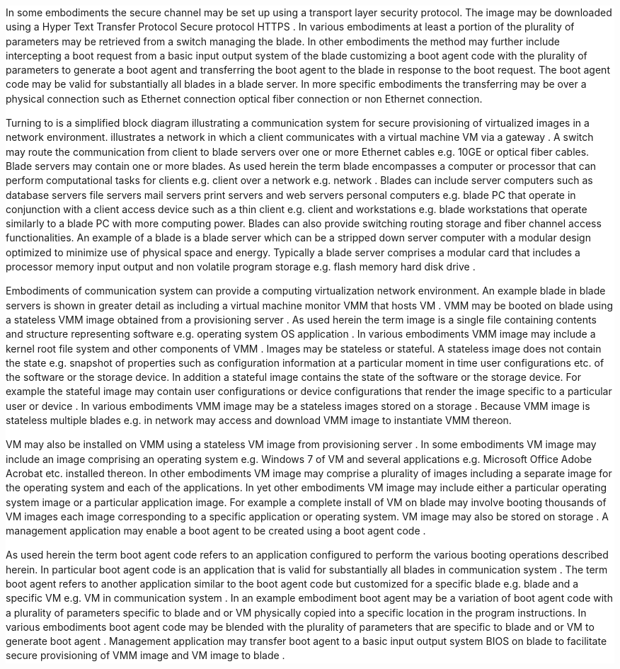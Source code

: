 In some embodiments the secure channel may be set up using a transport layer security protocol. The image may be downloaded using a Hyper Text Transfer Protocol Secure protocol HTTPS . In various embodiments at least a portion of the plurality of parameters may be retrieved from a switch managing the blade. In other embodiments the method may further include intercepting a boot request from a basic input output system of the blade customizing a boot agent code with the plurality of parameters to generate a boot agent and transferring the boot agent to the blade in response to the boot request. The boot agent code may be valid for substantially all blades in a blade server. In more specific embodiments the transferring may be over a physical connection such as Ethernet connection optical fiber connection or non Ethernet connection.

Turning to is a simplified block diagram illustrating a communication system for secure provisioning of virtualized images in a network environment. illustrates a network in which a client communicates with a virtual machine VM via a gateway . A switch may route the communication from client to blade servers over one or more Ethernet cables e.g. 10GE or optical fiber cables. Blade servers may contain one or more blades. As used herein the term blade encompasses a computer or processor that can perform computational tasks for clients e.g. client over a network e.g. network . Blades can include server computers such as database servers file servers mail servers print servers and web servers personal computers e.g. blade PC that operate in conjunction with a client access device such as a thin client e.g. client and workstations e.g. blade workstations that operate similarly to a blade PC with more computing power. Blades can also provide switching routing storage and fiber channel access functionalities. An example of a blade is a blade server which can be a stripped down server computer with a modular design optimized to minimize use of physical space and energy. Typically a blade server comprises a modular card that includes a processor memory input output and non volatile program storage e.g. flash memory hard disk drive .

Embodiments of communication system can provide a computing virtualization network environment. An example blade in blade servers is shown in greater detail as including a virtual machine monitor VMM that hosts VM . VMM may be booted on blade using a stateless VMM image obtained from a provisioning server . As used herein the term image is a single file containing contents and structure representing software e.g. operating system OS application . In various embodiments VMM image may include a kernel root file system and other components of VMM . Images may be stateless or stateful. A stateless image does not contain the state e.g. snapshot of properties such as configuration information at a particular moment in time user configurations etc. of the software or the storage device. In addition a stateful image contains the state of the software or the storage device. For example the stateful image may contain user configurations or device configurations that render the image specific to a particular user or device . In various embodiments VMM image may be a stateless images stored on a storage . Because VMM image is stateless multiple blades e.g. in network may access and download VMM image to instantiate VMM thereon.

VM may also be installed on VMM using a stateless VM image from provisioning server . In some embodiments VM image may include an image comprising an operating system e.g. Windows 7 of VM and several applications e.g. Microsoft Office Adobe Acrobat etc. installed thereon. In other embodiments VM image may comprise a plurality of images including a separate image for the operating system and each of the applications. In yet other embodiments VM image may include either a particular operating system image or a particular application image. For example a complete install of VM on blade may involve booting thousands of VM images each image corresponding to a specific application or operating system. VM image may also be stored on storage . A management application may enable a boot agent to be created using a boot agent code .

As used herein the term boot agent code refers to an application configured to perform the various booting operations described herein. In particular boot agent code is an application that is valid for substantially all blades in communication system . The term boot agent refers to another application similar to the boot agent code but customized for a specific blade e.g. blade and a specific VM e.g. VM in communication system . In an example embodiment boot agent may be a variation of boot agent code with a plurality of parameters specific to blade and or VM physically copied into a specific location in the program instructions. In various embodiments boot agent code may be blended with the plurality of parameters that are specific to blade and or VM to generate boot agent . Management application may transfer boot agent to a basic input output system BIOS on blade to facilitate secure provisioning of VMM image and VM image to blade .
